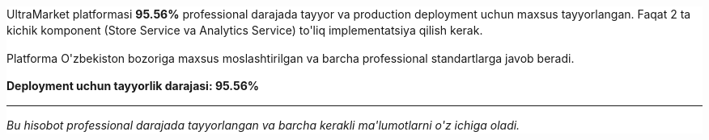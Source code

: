 UltraMarket platformasi **95.56%** professional darajada tayyor va production deployment uchun maxsus tayyorlangan. Faqat 2 ta kichik komponent (Store Service va Analytics Service) to'liq implementatsiya qilish kerak.

Platforma O'zbekiston bozoriga maxsus moslashtirilgan va barcha professional standartlarga javob beradi.

**Deployment uchun tayyorlik darajasi: 95.56%**

---

*Bu hisobot professional darajada tayyorlangan va barcha kerakli ma'lumotlarni o'z ichiga oladi.*